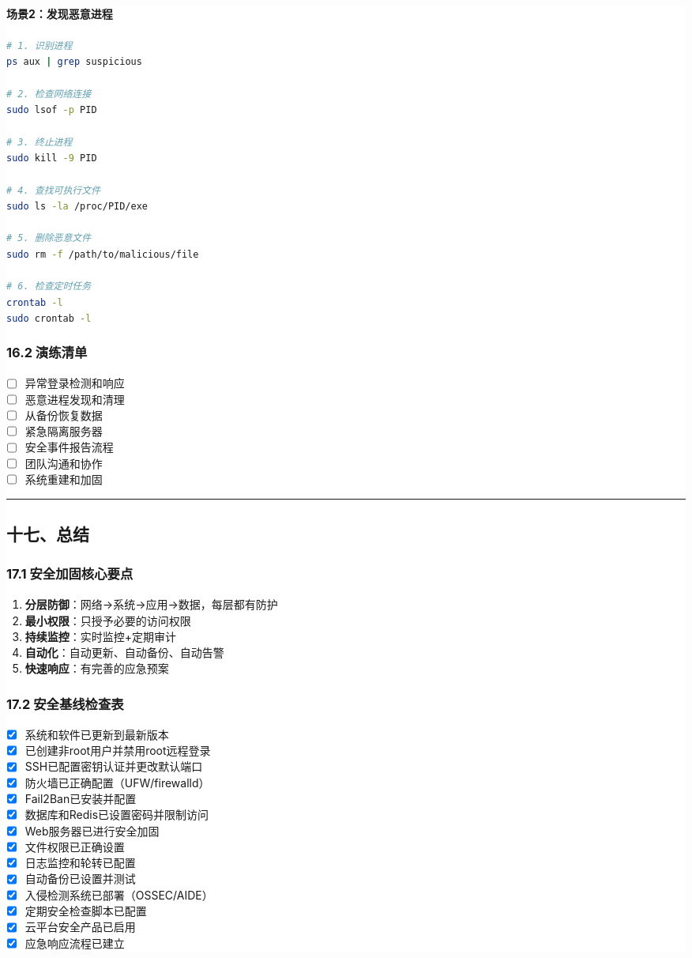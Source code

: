 #### 场景2：发现恶意进程

```bash
# 1. 识别进程
ps aux | grep suspicious

# 2. 检查网络连接
sudo lsof -p PID

# 3. 终止进程
sudo kill -9 PID

# 4. 查找可执行文件
sudo ls -la /proc/PID/exe

# 5. 删除恶意文件
sudo rm -f /path/to/malicious/file

# 6. 检查定时任务
crontab -l
sudo crontab -l
```

### 16.2 演练清单

- [ ] 异常登录检测和响应
- [ ] 恶意进程发现和清理
- [ ] 从备份恢复数据
- [ ] 紧急隔离服务器
- [ ] 安全事件报告流程
- [ ] 团队沟通和协作
- [ ] 系统重建和加固

---

## 十七、总结

### 17.1 安全加固核心要点

1. **分层防御**：网络→系统→应用→数据，每层都有防护
2. **最小权限**：只授予必要的访问权限
3. **持续监控**：实时监控+定期审计
4. **自动化**：自动更新、自动备份、自动告警
5. **快速响应**：有完善的应急预案

### 17.2 安全基线检查表

- [x] 系统和软件已更新到最新版本
- [x] 已创建非root用户并禁用root远程登录
- [x] SSH已配置密钥认证并更改默认端口
- [x] 防火墙已正确配置（UFW/firewalld）
- [x] Fail2Ban已安装并配置
- [x] 数据库和Redis已设置密码并限制访问
- [x] Web服务器已进行安全加固
- [x] 文件权限已正确设置
- [x] 日志监控和轮转已配置
- [x] 自动备份已设置并测试
- [x] 入侵检测系统已部署（OSSEC/AIDE）
- [x] 定期安全检查脚本已配置
- [x] 云平台安全产品已启用
- [x] 应急响应流程已建立
